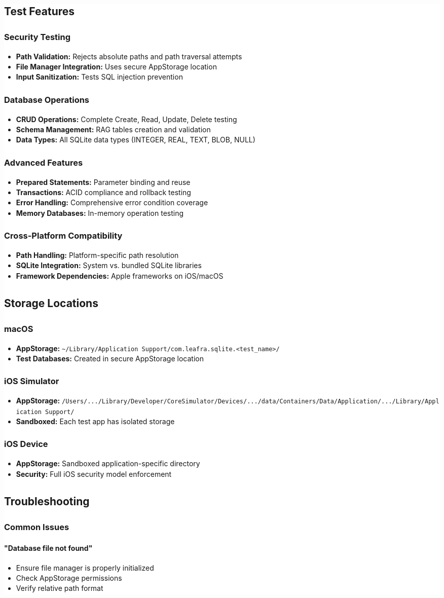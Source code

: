 ## Test Features

### Security Testing
- **Path Validation:** Rejects absolute paths and path traversal attempts
- **File Manager Integration:** Uses secure AppStorage location
- **Input Sanitization:** Tests SQL injection prevention

### Database Operations
- **CRUD Operations:** Complete Create, Read, Update, Delete testing
- **Schema Management:** RAG tables creation and validation
- **Data Types:** All SQLite data types (INTEGER, REAL, TEXT, BLOB, NULL)

### Advanced Features
- **Prepared Statements:** Parameter binding and reuse
- **Transactions:** ACID compliance and rollback testing
- **Error Handling:** Comprehensive error condition coverage
- **Memory Databases:** In-memory operation testing

### Cross-Platform Compatibility
- **Path Handling:** Platform-specific path resolution
- **SQLite Integration:** System vs. bundled SQLite libraries
- **Framework Dependencies:** Apple frameworks on iOS/macOS

## Storage Locations

### macOS
- **AppStorage:** `~/Library/Application Support/com.leafra.sqlite.<test_name>/`
- **Test Databases:** Created in secure AppStorage location

### iOS Simulator
- **AppStorage:** `/Users/.../Library/Developer/CoreSimulator/Devices/.../data/Containers/Data/Application/.../Library/Application Support/`
- **Sandboxed:** Each test app has isolated storage

### iOS Device
- **AppStorage:** Sandboxed application-specific directory
- **Security:** Full iOS security model enforcement

## Troubleshooting

### Common Issues

#### "Database file not found"
- Ensure file manager is properly initialized
- Check AppStorage permissions
- Verify relative path format

